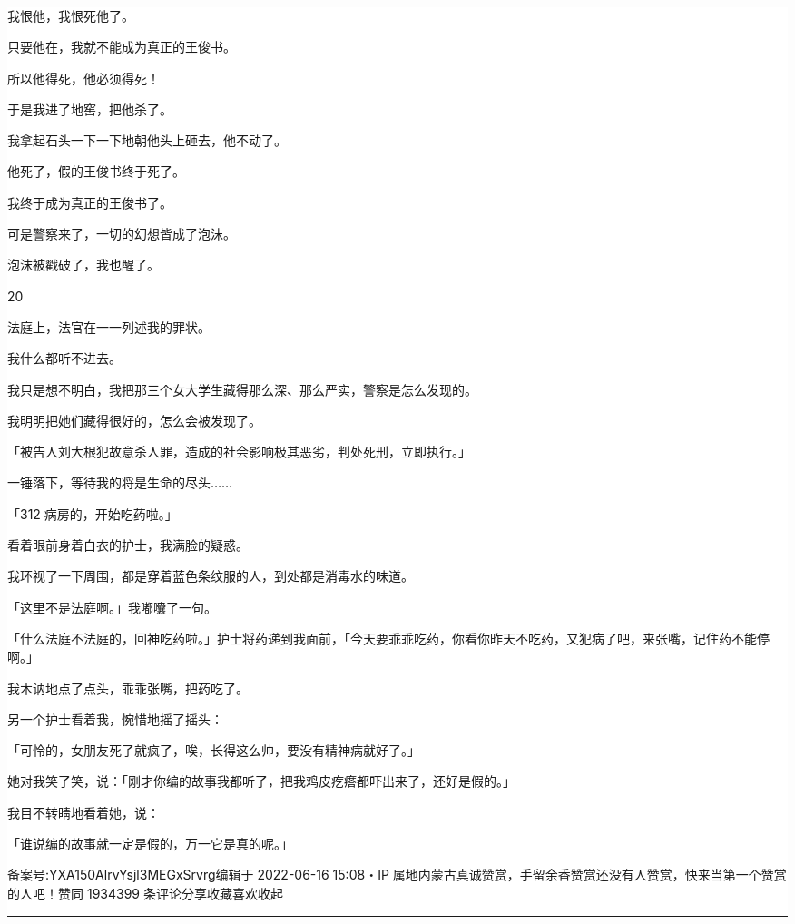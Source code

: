  <p>我恨他，我恨死他了。</p>
 <p>只要他在，我就不能成为真正的王俊书。</p>
 <p>所以他得死，他必须得死！</p>
 <p>于是我进了地窖，把他杀了。</p>
 <p>我拿起石头一下一下地朝他头上砸去，他不动了。</p>
 <p>他死了，假的王俊书终于死了。</p>
 <p>我终于成为真正的王俊书了。</p>
 <p>可是警察来了，一切的幻想皆成了泡沫。</p>
 <p>泡沫被戳破了，我也醒了。</p>
 <p>20</p>
 <p>法庭上，法官在一一列述我的罪状。</p>
 <p>我什么都听不进去。</p>
 <p>我只是想不明白，我把那三个女大学生藏得那么深、那么严实，警察是怎么发现的。</p>
 <p>我明明把她们藏得很好的，怎么会被发现了。</p>
 <p>「被告人刘大根犯故意杀人罪，造成的社会影响极其恶劣，判处死刑，立即执行。」</p>
 <p>一锤落下，等待我的将是生命的尽头……</p>
 <p>「312 病房的，开始吃药啦。」</p>
 <p>看着眼前身着白衣的护士，我满脸的疑惑。</p>
 <p>我环视了一下周围，都是穿着蓝色条纹服的人，到处都是消毒水的味道。</p>
 <p>「这里不是法庭啊。」我嘟囔了一句。</p>
 <p>「什么法庭不法庭的，回神吃药啦。」护士将药递到我面前，「今天要乖乖吃药，你看你昨天不吃药，又犯病了吧，来张嘴，记住药不能停啊。」</p>
 <p>我木讷地点了点头，乖乖张嘴，把药吃了。</p>
 <p>另一个护士看着我，惋惜地摇了摇头：</p>
 <p>「可怜的，女朋友死了就疯了，唉，长得这么帅，要没有精神病就好了。」</p>
 <p>她对我笑了笑，说：「刚才你编的故事我都听了，把我鸡皮疙瘩都吓出来了，还好是假的。」</p>
 <p>我目不转睛地看着她，说：</p>
 <p>「谁说编的故事就一定是假的，万一它是真的呢。」</p>
 <p>备案号:YXA150AlrvYsjl3MEGxSrvrg编辑于 2022-06-16 15:08・IP 属地内蒙古真诚赞赏，手留余香赞赏还没有人赞赏，快来当第一个赞赏的人吧！​赞同 1934​​399 条评论​分享​收藏​喜欢​收起​</p>
 <hr>
</div>
